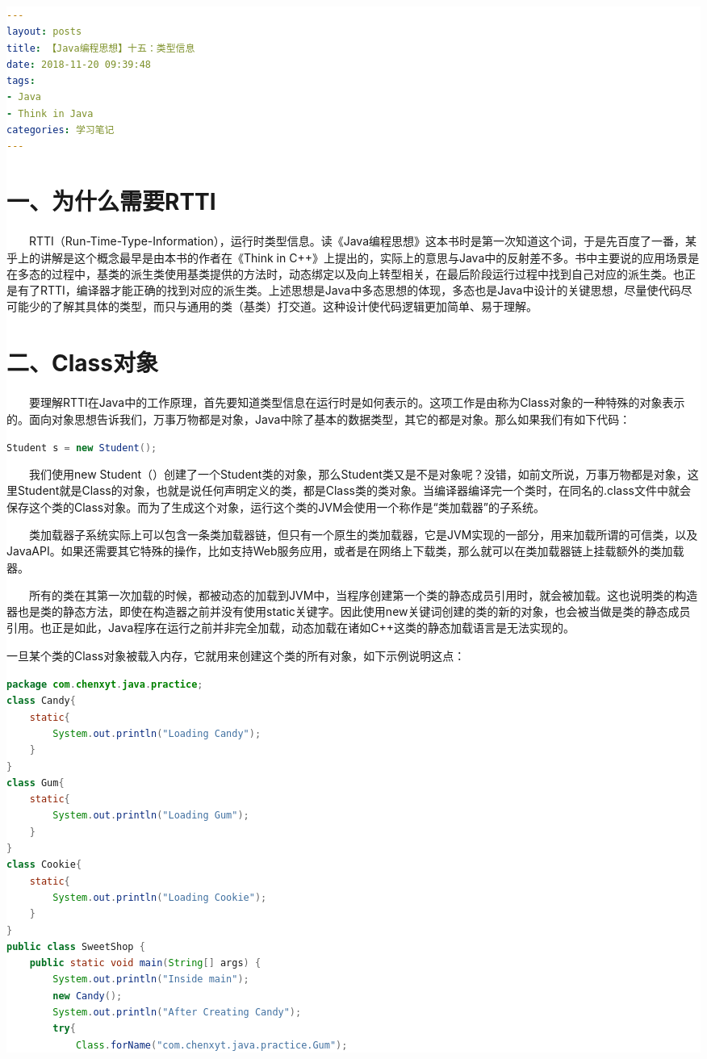 ```yaml
---
layout: posts
title: 【Java编程思想】十五：类型信息
date: 2018-11-20 09:39:48
tags:
- Java 
- Think in Java
categories: 学习笔记
---
```


# 一、为什么需要RTTI

&ensp;&ensp;&ensp;&ensp;RTTI（Run-Time-Type-Information），运行时类型信息。读《Java编程思想》这本书时是第一次知道这个词，于是先百度了一番，某乎上的讲解是这个概念最早是由本书的作者在《Think in C++》上提出的，实际上的意思与Java中的反射差不多。书中主要说的应用场景是在多态的过程中，基类的派生类使用基类提供的方法时，动态绑定以及向上转型相关，在最后阶段运行过程中找到自己对应的派生类。也正是有了RTTI，编译器才能正确的找到对应的派生类。上述思想是Java中多态思想的体现，多态也是Java中设计的关键思想，尽量使代码尽可能少的了解其具体的类型，而只与通用的类（基类）打交道。这种设计使代码逻辑更加简单、易于理解。

# 二、Class对象

&ensp;&ensp;&ensp;&ensp;要理解RTTI在Java中的工作原理，首先要知道类型信息在运行时是如何表示的。这项工作是由称为Class对象的一种特殊的对象表示的。面向对象思想告诉我们，万事万物都是对象，Java中除了基本的数据类型，其它的都是对象。那么如果我们有如下代码：

```java
Student s = new Student();
```

&ensp;&ensp;&ensp;&ensp;我们使用new Student（）创建了一个Student类的对象，那么Student类又是不是对象呢？没错，如前文所说，万事万物都是对象，这里Student就是Class的对象，也就是说任何声明定义的类，都是Class类的类对象。当编译器编译完一个类时，在同名的.class文件中就会保存这个类的Class对象。而为了生成这个对象，运行这个类的JVM会使用一个称作是“类加载器”的子系统。

&ensp;&ensp;&ensp;&ensp;类加载器子系统实际上可以包含一条类加载器链，但只有一个原生的类加载器，它是JVM实现的一部分，用来加载所谓的可信类，以及JavaAPI。如果还需要其它特殊的操作，比如支持Web服务应用，或者是在网络上下载类，那么就可以在类加载器链上挂载额外的类加载器。

&ensp;&ensp;&ensp;&ensp;所有的类在其第一次加载的时候，都被动态的加载到JVM中，当程序创建第一个类的静态成员引用时，就会被加载。这也说明类的构造器也是类的静态方法，即使在构造器之前并没有使用static关键字。因此使用new关键词创建的类的新的对象，也会被当做是类的静态成员引用。也正是如此，Java程序在运行之前并非完全加载，动态加载在诸如C++这类的静态加载语言是无法实现的。

一旦某个类的Class对象被载入内存，它就用来创建这个类的所有对象，如下示例说明这点：

```java
package com.chenxyt.java.practice;
class Candy{
	static{
		System.out.println("Loading Candy");
	}
}
class Gum{
	static{
		System.out.println("Loading Gum");
	}
}
class Cookie{
	static{
		System.out.println("Loading Cookie");
	}
}
public class SweetShop {
	public static void main(String[] args) {
		System.out.println("Inside main");
		new Candy();
		System.out.println("After Creating Candy");
		try{
			Class.forName("com.chenxyt.java.practice.Gum");
```